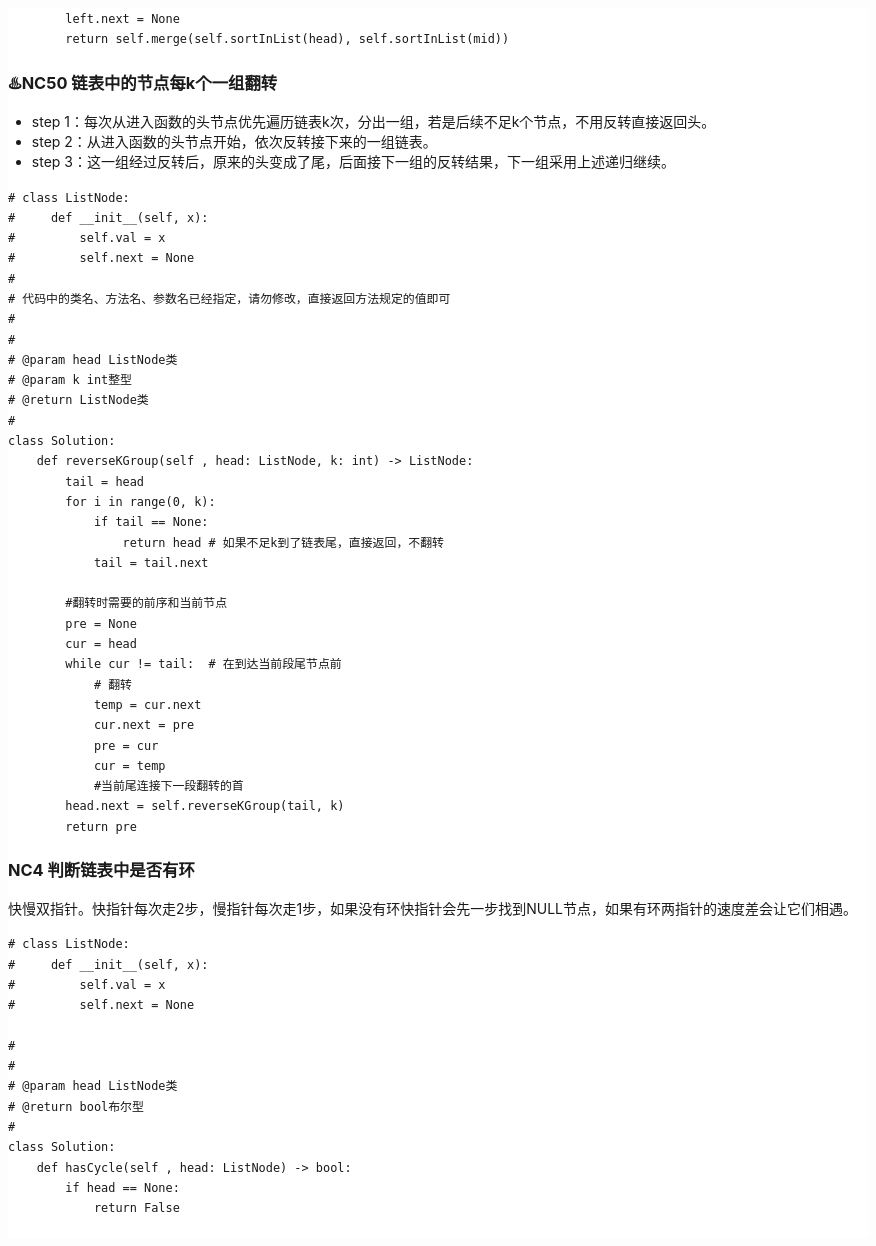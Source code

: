 ```
        left.next = None
        return self.merge(self.sortInList(head), self.sortInList(mid))
```

### ♨️NC50 链表中的节点每k个一组翻转

- step 1：每次从进入函数的头节点优先遍历链表k次，分出一组，若是后续不足k个节点，不用反转直接返回头。
- step 2：从进入函数的头节点开始，依次反转接下来的一组链表。
- step 3：这一组经过反转后，原来的头变成了尾，后面接下一组的反转结果，下一组采用上述递归继续。

```
# class ListNode:
#     def __init__(self, x):
#         self.val = x
#         self.next = None
#
# 代码中的类名、方法名、参数名已经指定，请勿修改，直接返回方法规定的值即可
#
# 
# @param head ListNode类 
# @param k int整型 
# @return ListNode类
#
class Solution:
    def reverseKGroup(self , head: ListNode, k: int) -> ListNode:
        tail = head
        for i in range(0, k):
            if tail == None:
                return head # 如果不足k到了链表尾，直接返回，不翻转
            tail = tail.next

        #翻转时需要的前序和当前节点
        pre = None
        cur = head  
        while cur != tail:  # 在到达当前段尾节点前
            # 翻转
            temp = cur.next
            cur.next = pre
            pre = cur
            cur = temp
            #当前尾连接下一段翻转的首
        head.next = self.reverseKGroup(tail, k)
        return pre 
```

### NC4 判断链表中是否有环

快慢双指针。快指针每次走2步，慢指针每次走1步，如果没有环快指针会先一步找到NULL节点，如果有环两指针的速度差会让它们相遇。

```
# class ListNode:
#     def __init__(self, x):
#         self.val = x
#         self.next = None

#
# 
# @param head ListNode类 
# @return bool布尔型
#
class Solution:
    def hasCycle(self , head: ListNode) -> bool:
        if head == None:
            return False
        
```